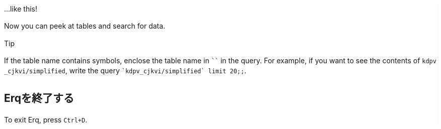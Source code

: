 ...like this!

Now you can peek at tables and search for data.

> [!TIP]
>
> If the table name contains symbols, enclose the table name in ` `` ` in the query.
> For example, if you want to see the contents of `kdpv_cjkvi/simplified`, write the query `` `kdpv_cjkvi/simplified` limit 20;; ``.

## Erqを終了する

To exit Erq, press `Ctrl+D`.

